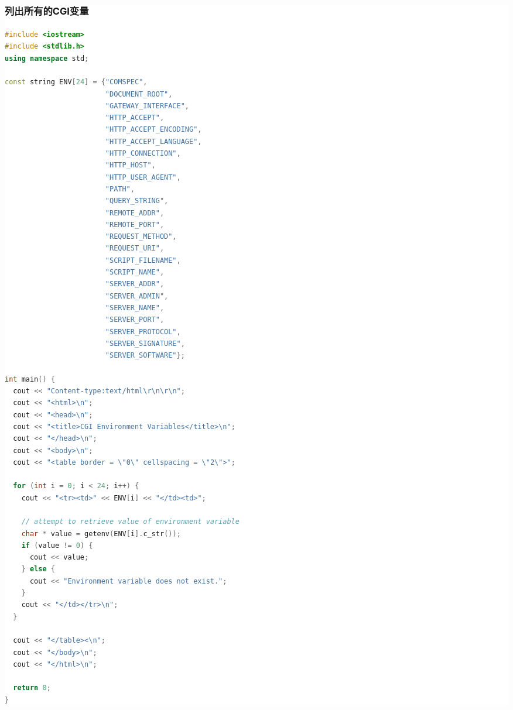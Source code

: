 ### 列出所有的CGI变量

```c++
#include <iostream>
#include <stdlib.h>
using namespace std;

const string ENV[24] = {"COMSPEC",
                        "DOCUMENT_ROOT",
                        "GATEWAY_INTERFACE",
                        "HTTP_ACCEPT",
                        "HTTP_ACCEPT_ENCODING",
                        "HTTP_ACCEPT_LANGUAGE",
                        "HTTP_CONNECTION",
                        "HTTP_HOST",
                        "HTTP_USER_AGENT",
                        "PATH",
                        "QUERY_STRING",
                        "REMOTE_ADDR",
                        "REMOTE_PORT",
                        "REQUEST_METHOD",
                        "REQUEST_URI",
                        "SCRIPT_FILENAME",
                        "SCRIPT_NAME",
                        "SERVER_ADDR",
                        "SERVER_ADMIN",
                        "SERVER_NAME",
                        "SERVER_PORT",
                        "SERVER_PROTOCOL",
                        "SERVER_SIGNATURE",
                        "SERVER_SOFTWARE"};

int main() {
  cout << "Content-type:text/html\r\n\r\n";
  cout << "<html>\n";
  cout << "<head>\n";
  cout << "<title>CGI Environment Variables</title>\n";
  cout << "</head>\n";
  cout << "<body>\n";
  cout << "<table border = \"0\" cellspacing = \"2\">";

  for (int i = 0; i < 24; i++) {
    cout << "<tr><td>" << ENV[i] << "</td><td>";

    // attempt to retrieve value of environment variable
    char * value = getenv(ENV[i].c_str());
    if (value != 0) {
      cout << value;
    } else {
      cout << "Environment variable does not exist.";
    }
    cout << "</td></tr>\n";
  }

  cout << "</table><\n";
  cout << "</body>\n";
  cout << "</html>\n";

  return 0;
}
```
